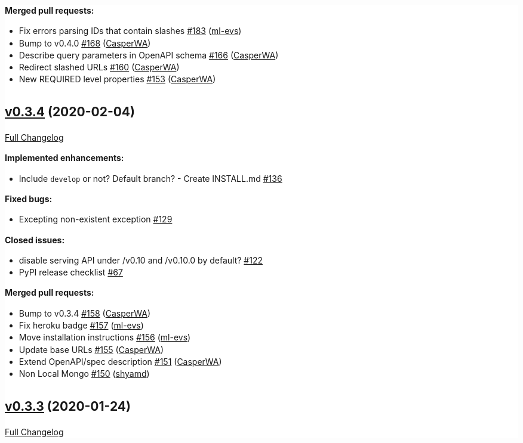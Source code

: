**Merged pull requests:**

- Fix errors parsing IDs that contain slashes [\#183](https://github.com/Materials-Consortia/optimade-python-tools/pull/183) ([ml-evs](https://github.com/ml-evs))
- Bump to v0.4.0 [\#168](https://github.com/Materials-Consortia/optimade-python-tools/pull/168) ([CasperWA](https://github.com/CasperWA))
- Describe query parameters in OpenAPI schema [\#166](https://github.com/Materials-Consortia/optimade-python-tools/pull/166) ([CasperWA](https://github.com/CasperWA))
- Redirect slashed URLs [\#160](https://github.com/Materials-Consortia/optimade-python-tools/pull/160) ([CasperWA](https://github.com/CasperWA))
- New REQUIRED level properties [\#153](https://github.com/Materials-Consortia/optimade-python-tools/pull/153) ([CasperWA](https://github.com/CasperWA))

## [v0.3.4](https://github.com/Materials-Consortia/optimade-python-tools/tree/v0.3.4) (2020-02-04)

[Full Changelog](https://github.com/Materials-Consortia/optimade-python-tools/compare/v0.3.3...v0.3.4)

**Implemented enhancements:**

- Include `develop` or not? Default branch? - Create INSTALL.md [\#136](https://github.com/Materials-Consortia/optimade-python-tools/issues/136)

**Fixed bugs:**

- Excepting non-existent exception [\#129](https://github.com/Materials-Consortia/optimade-python-tools/issues/129)

**Closed issues:**

- disable serving API under /v0.10 and /v0.10.0 by default? [\#122](https://github.com/Materials-Consortia/optimade-python-tools/issues/122)
- PyPI release checklist [\#67](https://github.com/Materials-Consortia/optimade-python-tools/issues/67)

**Merged pull requests:**

- Bump to v0.3.4 [\#158](https://github.com/Materials-Consortia/optimade-python-tools/pull/158) ([CasperWA](https://github.com/CasperWA))
- Fix heroku badge [\#157](https://github.com/Materials-Consortia/optimade-python-tools/pull/157) ([ml-evs](https://github.com/ml-evs))
- Move installation instructions [\#156](https://github.com/Materials-Consortia/optimade-python-tools/pull/156) ([ml-evs](https://github.com/ml-evs))
- Update base URLs [\#155](https://github.com/Materials-Consortia/optimade-python-tools/pull/155) ([CasperWA](https://github.com/CasperWA))
- Extend OpenAPI/spec description [\#151](https://github.com/Materials-Consortia/optimade-python-tools/pull/151) ([CasperWA](https://github.com/CasperWA))
- Non Local Mongo [\#150](https://github.com/Materials-Consortia/optimade-python-tools/pull/150) ([shyamd](https://github.com/shyamd))

## [v0.3.3](https://github.com/Materials-Consortia/optimade-python-tools/tree/v0.3.3) (2020-01-24)

[Full Changelog](https://github.com/Materials-Consortia/optimade-python-tools/compare/v0.3.2...v0.3.3)
